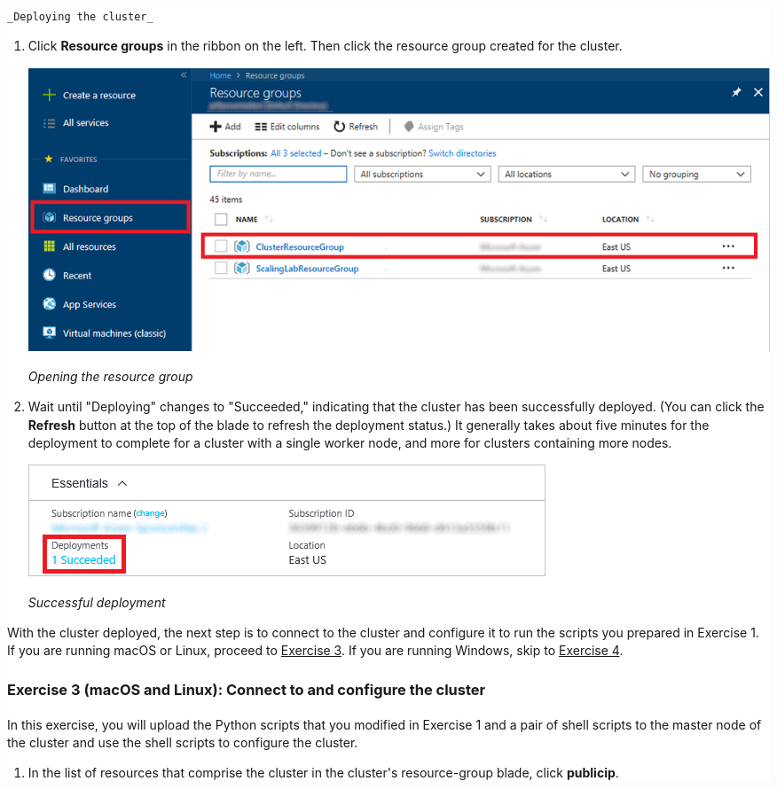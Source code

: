     _Deploying the cluster_

1. Click **Resource groups** in the ribbon on the left. Then click the resource group created for the cluster.

    ![Opening the resource group](Images/open-cluster-resource-group.png)

    _Opening the resource group_

1. Wait until "Deploying" changes to "Succeeded," indicating that the cluster has been successfully deployed. (You can click the **Refresh** button at the top of the blade to refresh the deployment status.) It generally takes about five minutes for the deployment to complete for a cluster with a single worker node, and more for clusters containing more nodes.

    ![Successful deployment](Images/deployment-succeeded.png)

    _Successful deployment_

With the cluster deployed, the next step is to connect to the cluster and configure it to run the scripts you prepared in Exercise 1. If you are running macOS or Linux, proceed to [Exercise 3](#exercise-3-macos-and-linux-connect-to-and-configure-the-cluster). If you are running Windows, skip to [Exercise 4](#exercise-4-windows-connect-to-and-configure-the-cluster).

### Exercise 3 (macOS and Linux): Connect to and configure the cluster

In this exercise, you will upload the Python scripts that you modified in Exercise 1 and a pair of shell scripts to the master node of the cluster and use the shell scripts to configure the cluster.

1. In the list of resources that comprise the cluster in the cluster's resource-group blade, click **publicip**.
